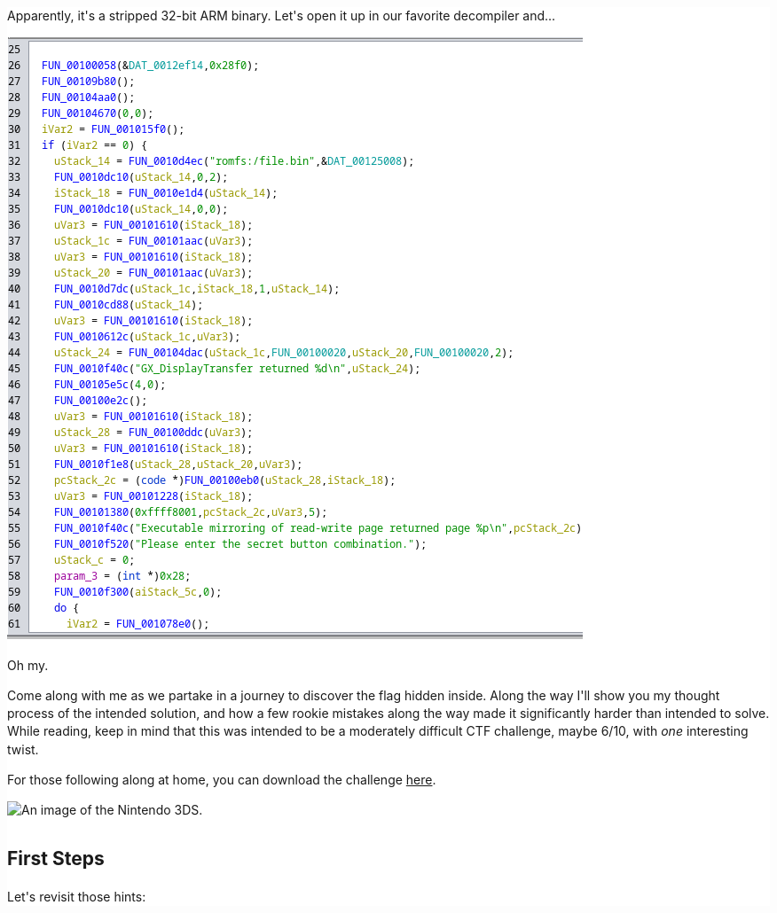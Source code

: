 Apparently, it's a stripped 32-bit ARM binary. Let's open it up in our favorite decompiler and...

![View of the initial decompiled view in the Ghidra decompiler, intended to be viewed as gibberish.](Decompiled_View_Initial.png)

Oh my.

Come along with me as we partake in a journey to discover the flag hidden inside. Along the way I'll show you my thought process of the intended solution, and how a few rookie mistakes along the way made it significantly harder than intended to solve. While reading, keep in mind that this was intended to be a moderately difficult CTF challenge, maybe 6/10, with *one* interesting twist.

For those following along at home, you can download the challenge [here](Distributable_Challenge.zip).

![An image of the Nintendo 3DS.](https://upload.wikimedia.org/wikipedia/commons/thumb/f/f0/Nintendo-3DS-AquaOpen.jpg/531px-Nintendo-3DS-AquaOpen.jpg)

## First Steps
Let's revisit those hints:
